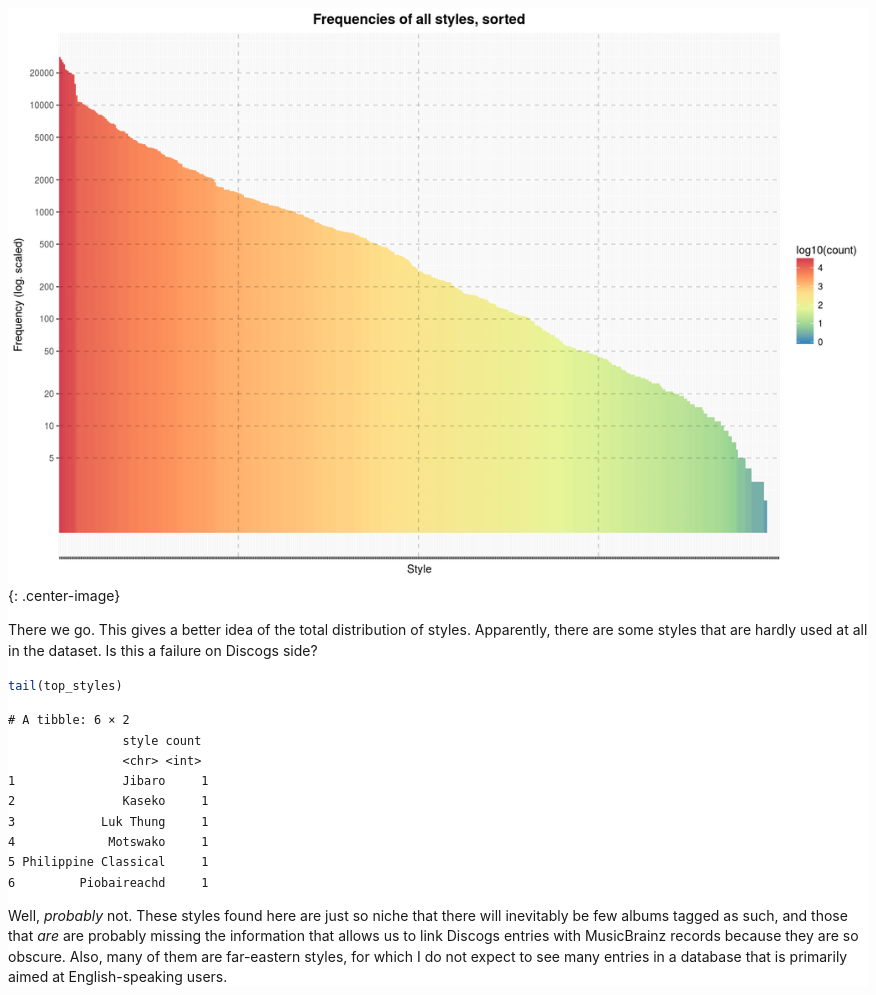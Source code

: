 ![Frequencies of all styles, sorted](/assets/img/2018-02-03-music-data/11-styles-sorted.png){: .center-image}

There we go. This gives a better idea of the total distribution of styles. Apparently, there are some styles that are hardly used at all in the dataset. Is this a failure on Discogs side?
```R
tail(top_styles)
```
```
# A tibble: 6 × 2
                style count
                <chr> <int>
1               Jibaro     1
2               Kaseko     1
3            Luk Thung     1
4             Motswako     1
5 Philippine Classical     1
6         Piobaireachd     1
```

Well, *probably* not. These styles found here are just so niche that there will inevitably be few albums tagged as such, and those that *are* are probably missing the information that allows us to link Discogs entries with MusicBrainz records because they are so obscure. Also, many of them are far-eastern styles, for which I do not expect to see many entries in a database that is primarily aimed at English-speaking users.
